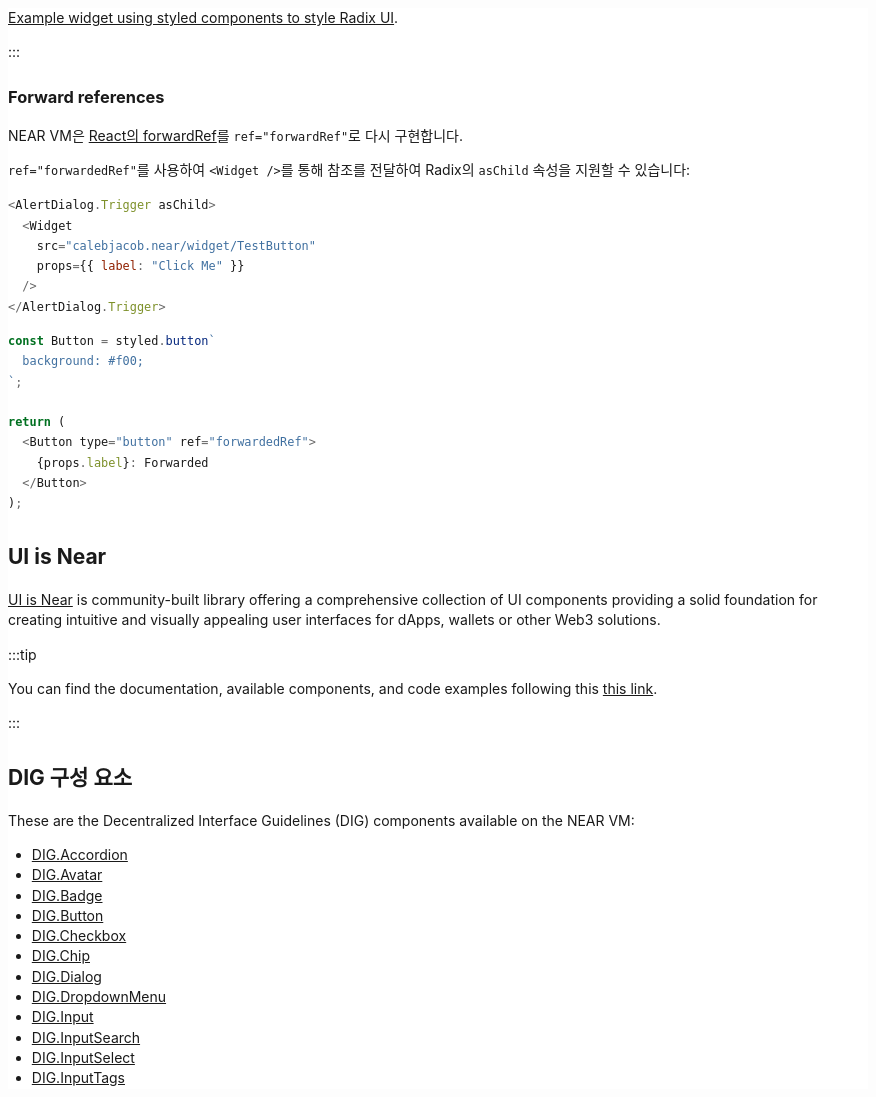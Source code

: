 [Example widget using styled components to style Radix UI](https://dev.near.org/#/near/widget/ComponentDetailsPage?src=near/widget/RadixSwitchTest).

:::

### Forward references

NEAR VM은 [React의 forwardRef](https://react.dev/reference/react/forwardRef#reference)를 `ref="forwardRef"`로 다시 구현합니다.

`ref="forwardedRef"`를 사용하여 `<Widget />`를 통해 참조를 전달하여 Radix의 `asChild` 속성을 지원할 수 있습니다:

```js title='Dialog.jsx'
<AlertDialog.Trigger asChild>
  <Widget
    src="calebjacob.near/widget/TestButton"
    props={{ label: "Click Me" }}
  />
</AlertDialog.Trigger>
```

```js title='TestButton.jsx'
const Button = styled.button`
  background: #f00;
`;

return (
  <Button type="button" ref="forwardedRef">
    {props.label}: Forwarded
  </Button>
);
```

## UI is Near

[UI is Near](https://www.uiisnear.xyz/) is community-built library offering a comprehensive collection of UI components providing a solid foundation for creating intuitive and visually appealing user interfaces for dApps, wallets or other Web3 solutions.

:::tip

You can find the documentation, available components, and code examples following this [this link](https://www.uiisnear.xyz/).

:::

## DIG 구성 요소

These are the Decentralized Interface Guidelines (DIG) components available on the NEAR VM:

- [DIG.Accordion](https://dev.near.org/#/near/widget/ComponentDetailsPage?src=near/widget/DIG.Accordion)
- [DIG.Avatar](https://dev.near.org/#/near/widget/ComponentDetailsPage?src=near/widget/DIG.Avatar)
- [DIG.Badge](https://dev.near.org/#/near/widget/ComponentDetailsPage?src=near/widget/DIG.Badge)
- [DIG.Button](https://dev.near.org/#/near/widget/ComponentDetailsPage?src=near/widget/DIG.Button)
- [DIG.Checkbox](https://dev.near.org/#/near/widget/ComponentDetailsPage?src=near/widget/DIG.Checkbox)
- [DIG.Chip](https://dev.near.org/#/near/widget/ComponentDetailsPage?src=near/widget/DIG.Chip)
- [DIG.Dialog](https://dev.near.org/#/near/widget/ComponentDetailsPage?src=near/widget/DIG.Dialog)
- [DIG.DropdownMenu](https://dev.near.org/#/near/widget/ComponentDetailsPage?src=near/widget/DIG.DropdownMenu)
- [DIG.Input](https://dev.near.org/#/near/widget/ComponentDetailsPage?src=near/widget/DIG.Input)
- [DIG.InputSearch](https://dev.near.org/#/near/widget/ComponentDetailsPage?src=near/widget/DIG.InputSearch)
- [DIG.InputSelect](https://dev.near.org/#/near/widget/ComponentDetailsPage?src=near/widget/DIG.InputSelect)
- [DIG.InputTags](https://dev.near.org/#/near/widget/ComponentDetailsPage?src=near/widget/DIG.InputTags)